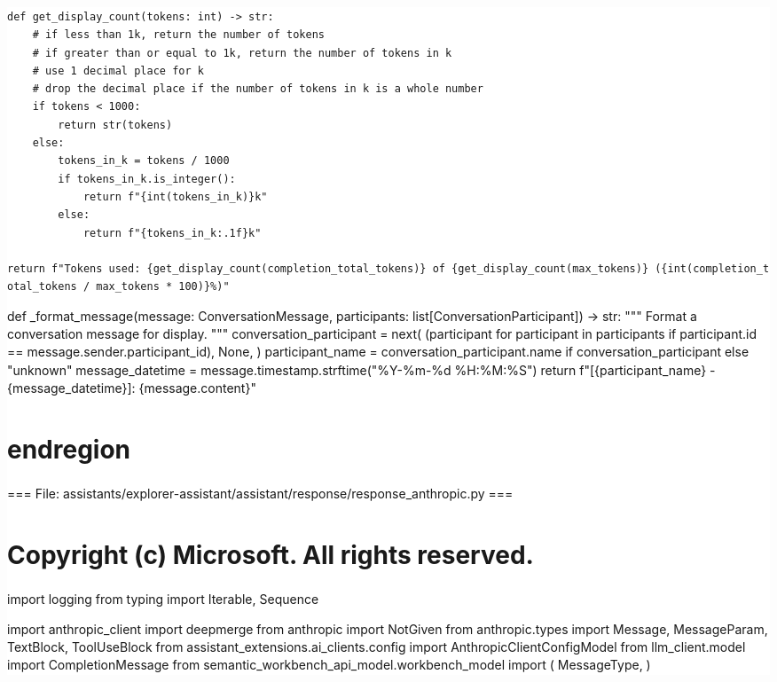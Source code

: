    def get_display_count(tokens: int) -> str:
        # if less than 1k, return the number of tokens
        # if greater than or equal to 1k, return the number of tokens in k
        # use 1 decimal place for k
        # drop the decimal place if the number of tokens in k is a whole number
        if tokens < 1000:
            return str(tokens)
        else:
            tokens_in_k = tokens / 1000
            if tokens_in_k.is_integer():
                return f"{int(tokens_in_k)}k"
            else:
                return f"{tokens_in_k:.1f}k"

    return f"Tokens used: {get_display_count(completion_total_tokens)} of {get_display_count(max_tokens)} ({int(completion_total_tokens / max_tokens * 100)}%)"


def _format_message(message: ConversationMessage, participants: list[ConversationParticipant]) -> str:
    """
    Format a conversation message for display.
    """
    conversation_participant = next(
        (participant for participant in participants if participant.id == message.sender.participant_id),
        None,
    )
    participant_name = conversation_participant.name if conversation_participant else "unknown"
    message_datetime = message.timestamp.strftime("%Y-%m-%d %H:%M:%S")
    return f"[{participant_name} - {message_datetime}]: {message.content}"


# endregion


=== File: assistants/explorer-assistant/assistant/response/response_anthropic.py ===
# Copyright (c) Microsoft. All rights reserved.

import logging
from typing import Iterable, Sequence

import anthropic_client
import deepmerge
from anthropic import NotGiven
from anthropic.types import Message, MessageParam, TextBlock, ToolUseBlock
from assistant_extensions.ai_clients.config import AnthropicClientConfigModel
from llm_client.model import CompletionMessage
from semantic_workbench_api_model.workbench_model import (
    MessageType,
)
